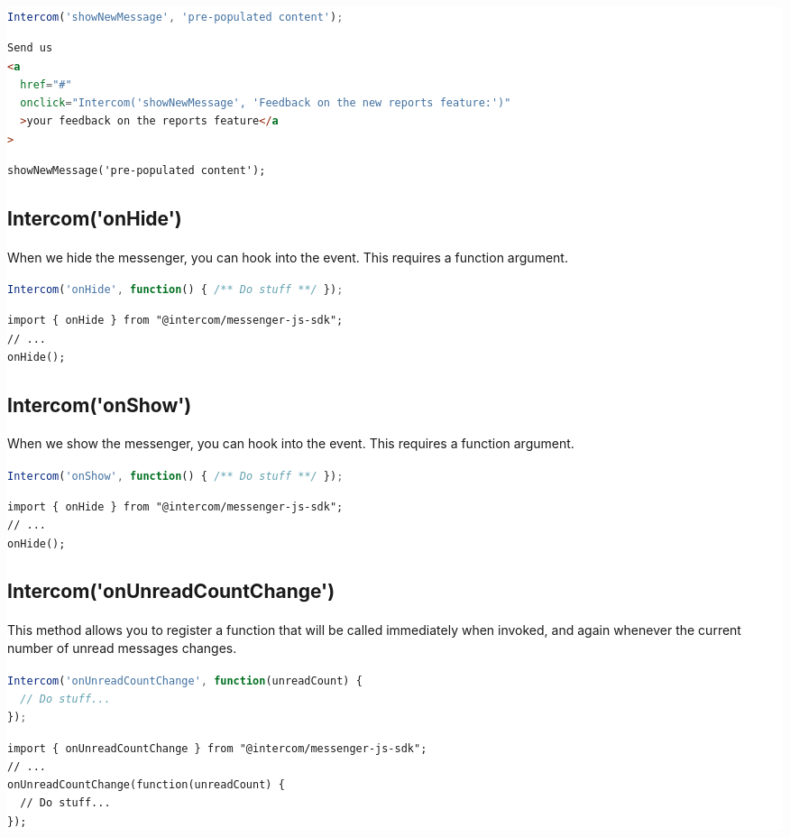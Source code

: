 ```JavaScript
Intercom('showNewMessage', 'pre-populated content');
```

```html
Send us
<a
  href="#"
  onclick="Intercom('showNewMessage', 'Feedback on the new reports feature:')"
  >your feedback on the reports feature</a
>
```

```npm
showNewMessage('pre-populated content');
```

## Intercom('onHide')

When we hide the messenger, you can hook into the event. This requires a function argument.

```JavaScript
Intercom('onHide', function() { /** Do stuff **/ });
```

```NPM
import { onHide } from "@intercom/messenger-js-sdk";
// ...
onHide();
```

## Intercom('onShow')

When we show the messenger, you can hook into the event. This requires a function argument.

```JavaScript
Intercom('onShow', function() { /** Do stuff **/ });
```

```NPM
import { onHide } from "@intercom/messenger-js-sdk";
// ...
onHide();
```

## Intercom('onUnreadCountChange')

This method allows you to register a function that will be called immediately when invoked, and again whenever the current number of unread messages changes.

```JavaScript
Intercom('onUnreadCountChange', function(unreadCount) {
  // Do stuff...
});
```

```NPM
import { onUnreadCountChange } from "@intercom/messenger-js-sdk";
// ...
onUnreadCountChange(function(unreadCount) {
  // Do stuff...
});
```
